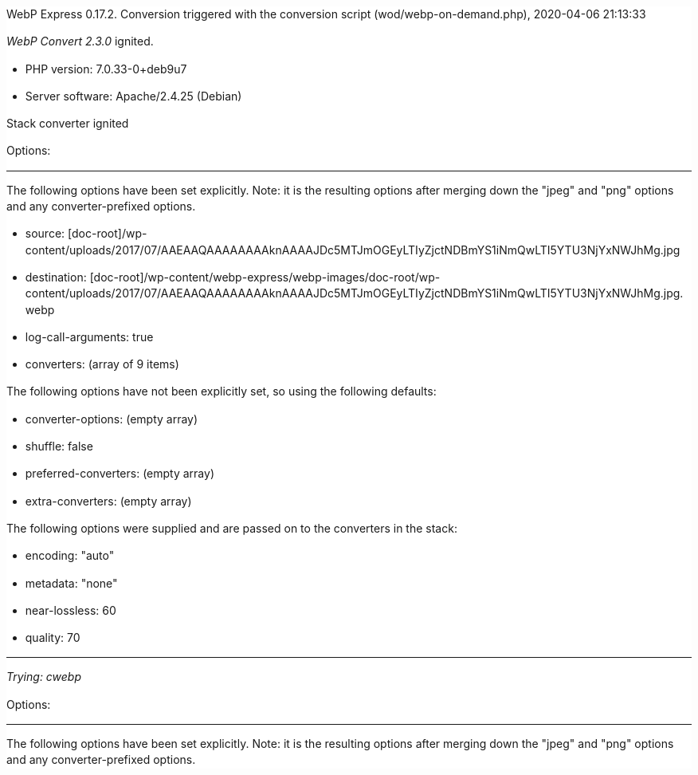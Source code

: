 WebP Express 0.17.2. Conversion triggered with the conversion script (wod/webp-on-demand.php), 2020-04-06 21:13:33


*WebP Convert 2.3.0*  ignited.

- PHP version: 7.0.33-0+deb9u7

- Server software: Apache/2.4.25 (Debian)


Stack converter ignited


Options:

------------

The following options have been set explicitly. Note: it is the resulting options after merging down the "jpeg" and "png" options and any converter-prefixed options.

- source: [doc-root]/wp-content/uploads/2017/07/AAEAAQAAAAAAAAknAAAAJDc5MTJmOGEyLTIyZjctNDBmYS1iNmQwLTI5YTU3NjYxNWJhMg.jpg

- destination: [doc-root]/wp-content/webp-express/webp-images/doc-root/wp-content/uploads/2017/07/AAEAAQAAAAAAAAknAAAAJDc5MTJmOGEyLTIyZjctNDBmYS1iNmQwLTI5YTU3NjYxNWJhMg.jpg.webp

- log-call-arguments: true

- converters: (array of 9 items)


The following options have not been explicitly set, so using the following defaults:

- converter-options: (empty array)

- shuffle: false

- preferred-converters: (empty array)

- extra-converters: (empty array)


The following options were supplied and are passed on to the converters in the stack:

- encoding: "auto"

- metadata: "none"

- near-lossless: 60

- quality: 70

------------



*Trying: cwebp* 


Options:

------------

The following options have been set explicitly. Note: it is the resulting options after merging down the "jpeg" and "png" options and any converter-prefixed options.
